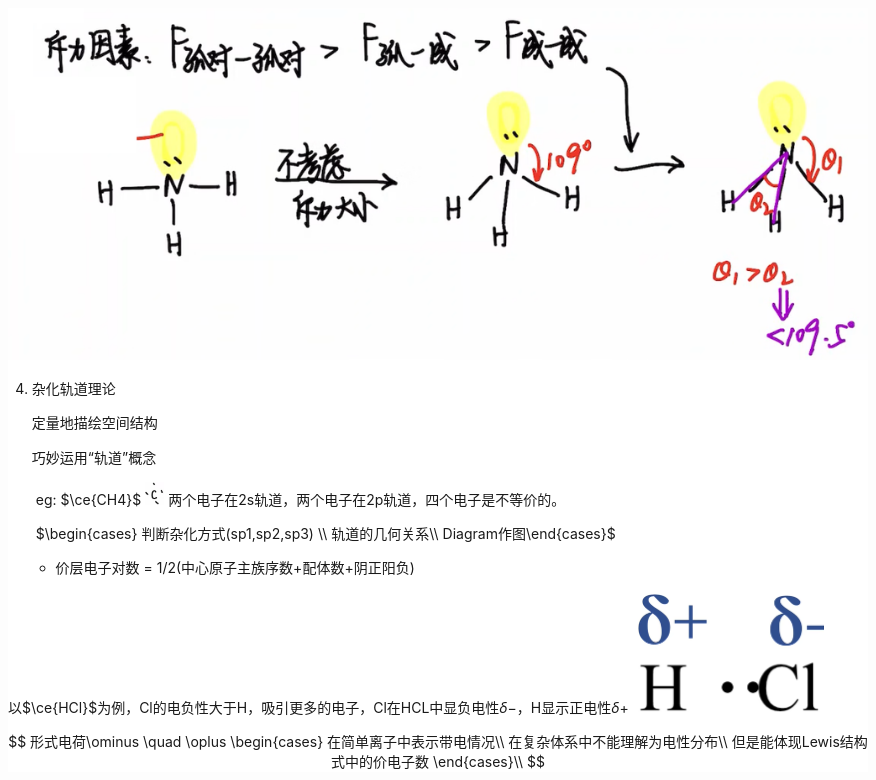    ![image-20240418181640100](./assets/image-20240418181640100.png)

4. 杂化轨道理论

   定量地描绘空间结构

   巧妙运用“轨道”概念

   ​		eg: $\ce{CH4}$  <img src="./assets/image-20240418183206560.png" alt="image-20240418183206560" style="zoom:33%; display：inline;" /> 两个电子在2s轨道，两个电子在2p轨道，四个电子是不等价的。

   ​		$\begin{cases}		判断杂化方式(sp1,sp2,sp3) \\		轨道的几何关系\\		Diagram作图\end{cases}$

   + 价层电子对数 = 1/2(中心原子主族序数+配体数+阴正阳负)

以$\ce{HCl}$为例，Cl的电负性大于H，吸引更多的电子，Cl在HCL中显负电性$\delta-$，H显示正电性$\delta+$ <img src="./assets/image-20240418162155420.png" alt="image-20240418162155420" style="zoom: 50%; display: inline;" />

$$
形式电荷\ominus \quad \oplus
\begin{cases}
在简单离子中表示带电情况\\
在复杂体系中不能理解为电性分布\\
但是能体现Lewis结构式中的价电子数
\end{cases}\\
$$
